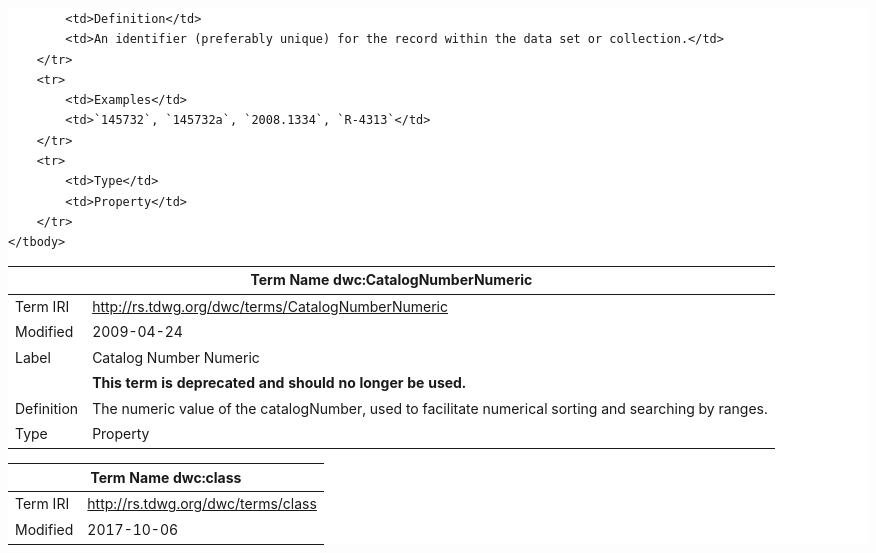 			<td>Definition</td>
			<td>An identifier (preferably unique) for the record within the data set or collection.</td>
		</tr>
		<tr>
			<td>Examples</td>
			<td>`145732`, `145732a`, `2008.1334`, `R-4313`</td>
		</tr>
		<tr>
			<td>Type</td>
			<td>Property</td>
		</tr>
	</tbody>
</table>

<table>
	<thead>
		<tr>
			<th colspan="2"><a id="dwc_CatalogNumberNumeric"></a>Term Name  dwc:CatalogNumberNumeric</th>
		</tr>
	</thead>
	<tbody>
		<tr>
			<td>Term IRI</td>
			<td><a href="http://rs.tdwg.org/dwc/terms/CatalogNumberNumeric">http://rs.tdwg.org/dwc/terms/CatalogNumberNumeric</a></td>
		</tr>
		<tr>
			<td>Modified</td>
			<td>2009-04-24</td>
		</tr>
		<tr>
			<td>Label</td>
			<td>Catalog Number Numeric</td>
		</tr>
		<tr>
			<td></td>
			<td><strong>This term is deprecated and should no longer be used.</strong></td>
		</tr>
		<tr>
			<td>Definition</td>
			<td>The numeric value of the catalogNumber, used to facilitate numerical sorting and searching by ranges.</td>
		</tr>
		<tr>
			<td>Type</td>
			<td>Property</td>
		</tr>
	</tbody>
</table>

<table>
	<thead>
		<tr>
			<th colspan="2"><a id="dwc_class"></a>Term Name  dwc:class</th>
		</tr>
	</thead>
	<tbody>
		<tr>
			<td>Term IRI</td>
			<td><a href="http://rs.tdwg.org/dwc/terms/class">http://rs.tdwg.org/dwc/terms/class</a></td>
		</tr>
		<tr>
			<td>Modified</td>
			<td>2017-10-06</td>